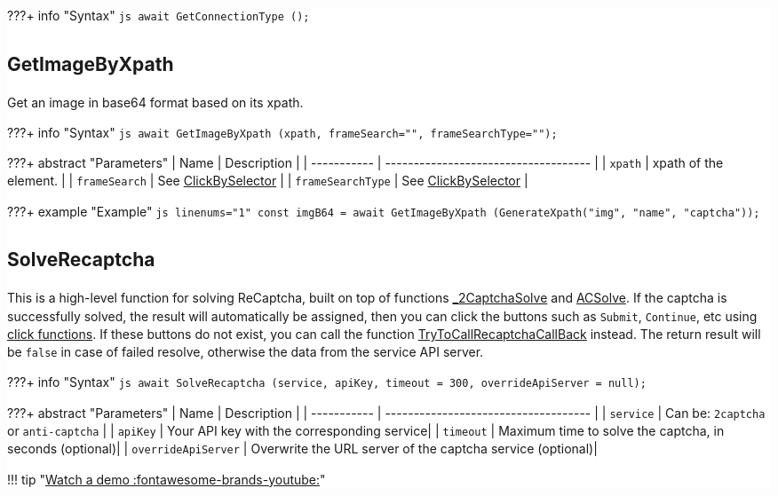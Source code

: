 ???+ info "Syntax"
    ``` js
    await GetConnectionType ();
    ```
    
## GetImageByXpath 
Get an image in base64 format based on its xpath.

???+ info "Syntax"
    ``` js
    await GetImageByXpath (xpath, frameSearch="", frameSearchType="");
    ```

???+ abstract "Parameters"
    | Name      | Description                          |
    | ----------- | ------------------------------------ |
    | `xpath`       | xpath of the element.  |
    | `frameSearch`       | See [ClickBySelector](#clickbyselector)   |
    | `frameSearchType`       | See [ClickBySelector](#clickbyselector)   |

???+ example "Example"
    ``` js linenums="1"
    const imgB64 = await GetImageByXpath (GenerateXpath("img", "name", "captcha"));
    ```
    
## SolveRecaptcha
This is a high-level function for solving ReCaptcha, built on top of functions [_2CaptchaSolve](#_2captchasolve) and [ACSolve](#acsolve). If the captcha is successfully solved, the result will automatically be assigned, then you can click the buttons such as `Submit`, `Continue`, etc using [click functions](#clickbyselector). If these buttons do not exist, you can call the function [TryToCallRecaptchaCallBack](#trytocallrecaptchacallback) instead. The return result will be `false` in case of failed resolve, otherwise the data from the service API server.

???+ info "Syntax"
    ``` js
    await SolveRecaptcha (service, apiKey, timeout = 300, overrideApiServer = null);
    ```

???+ abstract "Parameters"
    | Name      | Description                          |
    | ----------- | ------------------------------------ |
    | `service`       | Can be: `2captcha` or `anti-captcha`  |
    | `apiKey`       | Your API key with the corresponding service|
    | `timeout`       | Maximum time to solve the captcha, in seconds (optional)|
    | `overrideApiServer`       | Overwrite the URL server of the captcha service (optional)|

!!! tip "[Watch a demo :fontawesome-brands-youtube:](https://youtu.be/v-6c6ckUNpE)"
